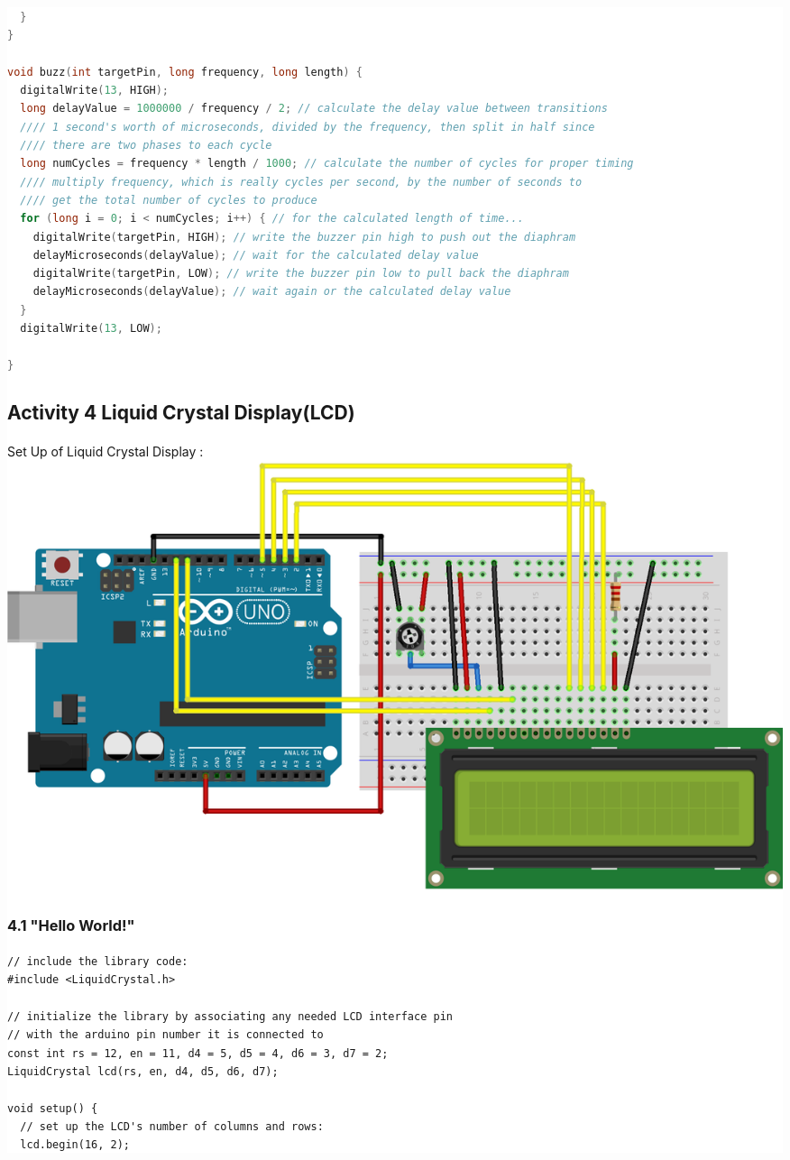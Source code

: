 ```C++
  }
}
 
void buzz(int targetPin, long frequency, long length) {
  digitalWrite(13, HIGH);
  long delayValue = 1000000 / frequency / 2; // calculate the delay value between transitions
  //// 1 second's worth of microseconds, divided by the frequency, then split in half since
  //// there are two phases to each cycle
  long numCycles = frequency * length / 1000; // calculate the number of cycles for proper timing
  //// multiply frequency, which is really cycles per second, by the number of seconds to
  //// get the total number of cycles to produce
  for (long i = 0; i < numCycles; i++) { // for the calculated length of time...
    digitalWrite(targetPin, HIGH); // write the buzzer pin high to push out the diaphram
    delayMicroseconds(delayValue); // wait for the calculated delay value
    digitalWrite(targetPin, LOW); // write the buzzer pin low to pull back the diaphram
    delayMicroseconds(delayValue); // wait again or the calculated delay value
  }
  digitalWrite(13, LOW);
 
}
```
## Activity 4 Liquid Crystal Display(LCD)
 Set Up of Liquid Crystal Display :</br>
![LCD](image/LCDBasebbFritz.png)
### 4.1 "Hello World!"
```C+
// include the library code:
#include <LiquidCrystal.h>

// initialize the library by associating any needed LCD interface pin
// with the arduino pin number it is connected to
const int rs = 12, en = 11, d4 = 5, d5 = 4, d6 = 3, d7 = 2;
LiquidCrystal lcd(rs, en, d4, d5, d6, d7);

void setup() {
  // set up the LCD's number of columns and rows:
  lcd.begin(16, 2);
```